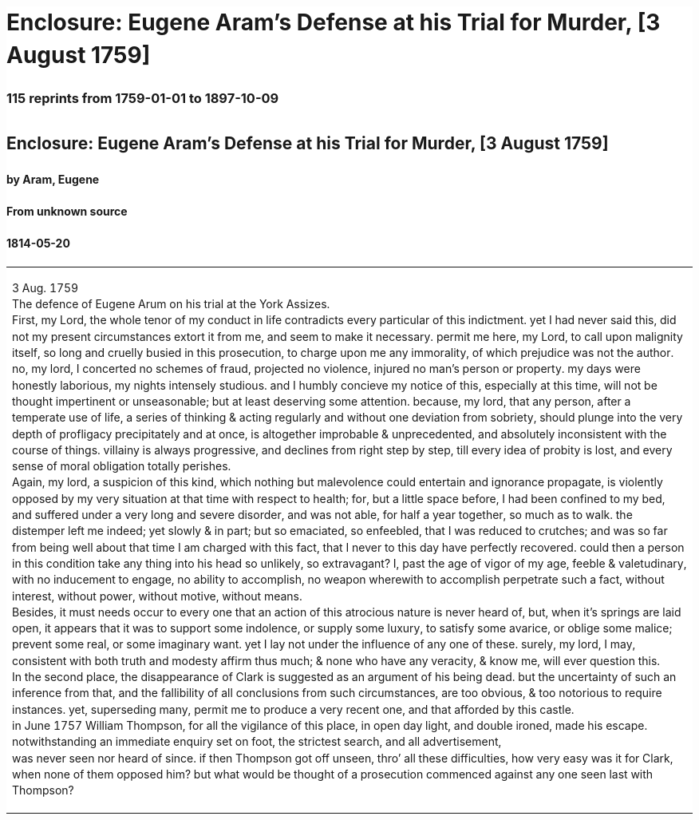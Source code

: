 
# Enclosure: Eugene Aram’s Defense at his Trial for Murder, [3 August 1759]

### 115 reprints from 1759-01-01 to 1897-10-09

## Enclosure: Eugene Aram’s Defense at his Trial for Murder, [3 August 1759]

#### by Aram, Eugene

#### From unknown source

#### 1814-05-20

<table style="width: 100%;"><tr><td style="width: 50%">

3 Aug. 1759   
The defence of Eugene Arum on his trial at the York Assizes.  
First, my Lord, the whole tenor of my conduct in life contradicts every particular of this indictment. yet I had never said this, did not my present circumstances extort it from me, and seem to make it necessary. permit me here, my Lord, to call upon malignity itself, so long and cruelly busied in this prosecution, to charge upon me any immorality, of which prejudice was not the author. no, my lord, I concerted no schemes of fraud, projected no violence, injured no man’s person or property. my days were honestly laborious, my nights intensely studious. and I humbly concieve my notice of this, especially at this time, will not be thought impertinent or unseasonable; but at least deserving some attention. because, my lord, that any person, after a temperate use of life, a series of thinking &amp; acting regularly and without one deviation from sobriety, should plunge into the very depth of profligacy precipitately and at once, is altogether improbable &amp; unprecedented, and absolutely inconsistent with the course of things. villainy is always progressive, and declines from right step by step, till every idea of probity is lost, and every sense of moral obligation totally perishes.  
Again, my lord, a suspicion of this kind, which nothing but malevolence could entertain and ignorance propagate, is violently opposed by my very situation at that time with respect to health; for, but a little space before, I had been confined to my bed, and suffered under a very long and severe disorder, and was not able, for half a year together, so much as to walk. the distemper left me indeed; yet slowly &amp; in part; but so emaciated, so enfeebled, that I was reduced to crutches; and was so far from being well about that time I am charged with this fact, that I never to this day have perfectly recovered. could then a person in this condition take any thing into his head so unlikely, so extravagant? I, past the age of vigor of my age, feeble &amp; valetudinary, with no inducement to engage, no ability to accomplish, no weapon wherewith to accomplish perpetrate such a fact, without interest, without power, without motive, without means.  
Besides, it must needs occur to every one that an action of this atrocious nature is never heard of, but, when it’s springs are laid open, it appears that it was to support some indolence, or supply some luxury, to satisfy some avarice, or oblige some malice; prevent some real, or some imaginary want. yet I lay not under the influence of any one of these. surely, my lord, I may, consistent with both truth and modesty affirm thus much; &amp; none who have any veracity, &amp; know me, will ever question this.  
In the second place, the disappearance of Clark is suggested as an argument of his being dead. but the uncertainty of such an inference from that, and the fallibility of all conclusions from such circumstances, are too obvious, &amp; too notorious to require instances. yet, superseding many, permit me to produce a very recent one, and that afforded by this castle.  
			 in June 1757 William Thompson, for all the vigilance of this place, in open day light, and double ironed, made his escape. notwithstanding an immediate enquiry set on foot, the strictest search, and all advertisement,  
			 was never seen nor heard of since. if then Thompson got off unseen, thro’ all these difficulties, how very easy was it for Clark, when none of them opposed him? but what would be thought of a prosecution commenced against any one seen last with Thompson?  
